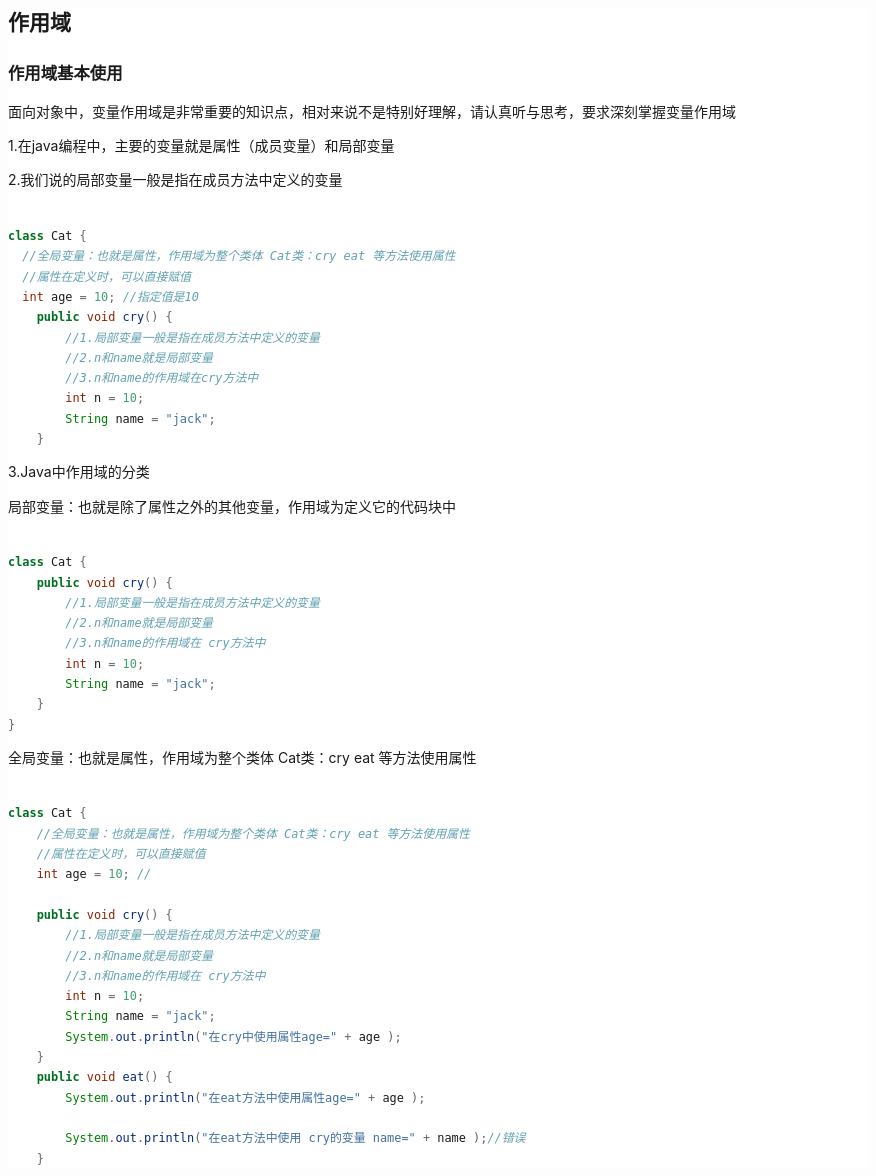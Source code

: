## 作用域

### 作用域基本使用

面向对象中，变量作用域是非常重要的知识点，相对来说不是特别好理解，请认真听与思考，要求深刻掌握变量作用域

1.在java编程中，主要的变量就是属性（成员变量）和局部变量

2.我们说的局部变量一般是指在成员方法中定义的变量

```java

class Cat {
  //全局变量：也就是属性，作用域为整个类体 Cat类：cry eat 等方法使用属性
  //属性在定义时，可以直接赋值
  int age = 10; //指定值是10
    public void cry() {
        //1.局部变量一般是指在成员方法中定义的变量
        //2.n和name就是局部变量
      	//3.n和name的作用域在cry方法中
        int n = 10;
        String name = "jack";
    }


```

3.Java中作用域的分类

局部变量：也就是除了属性之外的其他变量，作用域为定义它的代码块中

```java

class Cat {
    public void cry() {
        //1.局部变量一般是指在成员方法中定义的变量
        //2.n和name就是局部变量
        //3.n和name的作用域在 cry方法中
        int n = 10;
        String name = "jack";
    }
}

```

全局变量：也就是属性，作用域为整个类体 Cat类：cry eat 等方法使用属性

```java

class Cat {
    //全局变量：也就是属性，作用域为整个类体 Cat类：cry eat 等方法使用属性
    //属性在定义时，可以直接赋值
    int age = 10; //
    
    public void cry() {
        //1.局部变量一般是指在成员方法中定义的变量
        //2.n和name就是局部变量
        //3.n和name的作用域在 cry方法中
        int n = 10;
        String name = "jack";
        System.out.println("在cry中使用属性age=" + age );
    }
    public void eat() {
        System.out.println("在eat方法中使用属性age=" + age );

        System.out.println("在eat方法中使用 cry的变量 name=" + name );//错误 
    }
```